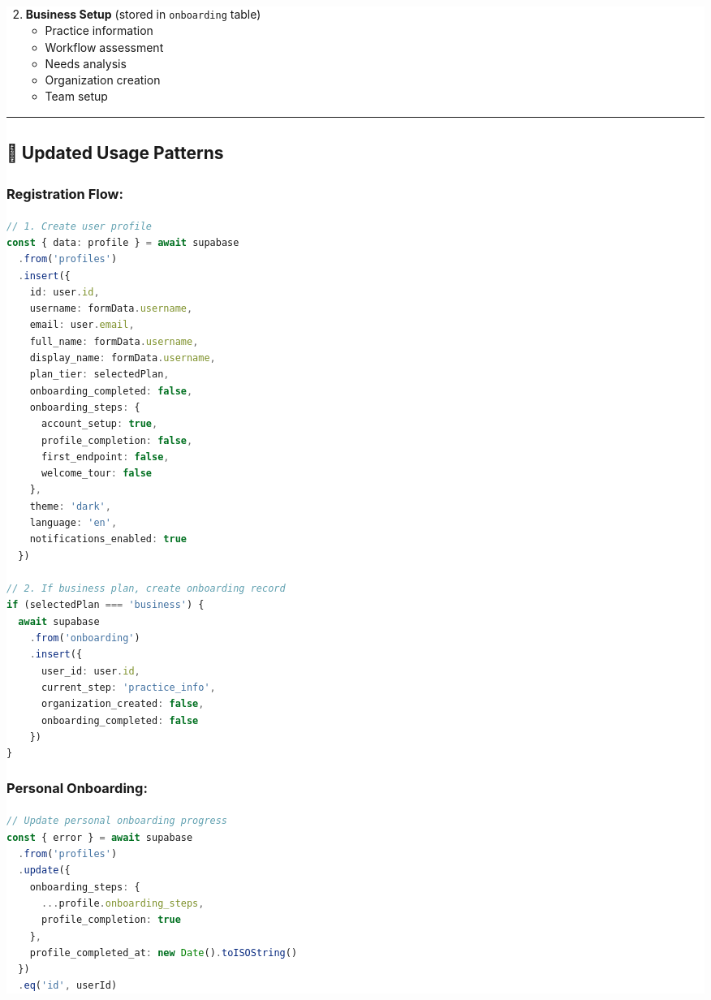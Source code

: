 2. **Business Setup** (stored in `onboarding` table)
   - Practice information
   - Workflow assessment
   - Needs analysis
   - Organization creation
   - Team setup

---

## 📝 **Updated Usage Patterns**

### **Registration Flow:**
```typescript
// 1. Create user profile
const { data: profile } = await supabase
  .from('profiles')
  .insert({
    id: user.id,
    username: formData.username,
    email: user.email,
    full_name: formData.username,
    display_name: formData.username,
    plan_tier: selectedPlan,
    onboarding_completed: false,
    onboarding_steps: {
      account_setup: true,
      profile_completion: false,
      first_endpoint: false,
      welcome_tour: false
    },
    theme: 'dark',
    language: 'en',
    notifications_enabled: true
  })

// 2. If business plan, create onboarding record
if (selectedPlan === 'business') {
  await supabase
    .from('onboarding')
    .insert({
      user_id: user.id,
      current_step: 'practice_info',
      organization_created: false,
      onboarding_completed: false
    })
}
```

### **Personal Onboarding:**
```typescript
// Update personal onboarding progress
const { error } = await supabase
  .from('profiles')
  .update({
    onboarding_steps: {
      ...profile.onboarding_steps,
      profile_completion: true
    },
    profile_completed_at: new Date().toISOString()
  })
  .eq('id', userId)
```
